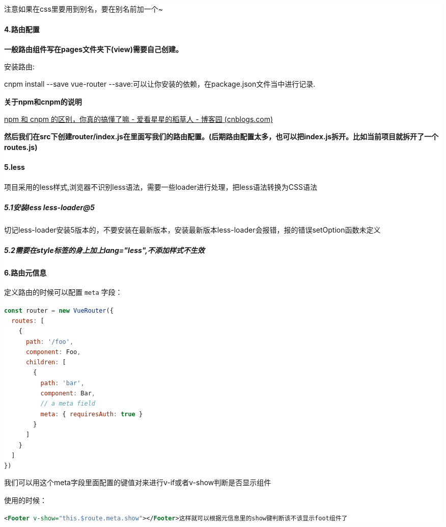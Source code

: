 注意如果在css里要用到别名，要在别名前加一个~





#### 4.路由配置

**一般路由组件写在pages文件夹下(view)需要自己创建。**

安装路由:

 cnpm install --save vue-router          --save:可以让你安装的依赖，在package.json文件当中进行记录.

**关于npm和cnpm的说明**

[npm 和 cnpm 的区别，你真的搞懂了嘛 - 爱看星星的稻草人 - 博客园 (cnblogs.com)](https://www.cnblogs.com/chase-star/p/10455703.html)

**然后我们在src下创建router/index.js在里面写我们的路由配置。(后期路由配置太多，也可以把index.js拆开。比如当前项目就拆开了一个routes.js)**

#### 5.less

项目采用的less样式,浏览器不识别less语法，需要一些loader进行处理，把less语法转换为CSS语法

##### 5.1安装less less-loader@5

切记less-loader安装5版本的，不要安装在最新版本，安装最新版本less-loader会报错，报的错误setOption函数未定义

##### 5.2需要在style标签的身上加上lang="less",不添加样式不生效

#### 6.路由元信息

定义路由的时候可以配置 `meta` 字段：

```js
const router = new VueRouter({
  routes: [
    {
      path: '/foo',
      component: Foo,
      children: [
        {
          path: 'bar',
          component: Bar,
          // a meta field
          meta: { requiresAuth: true }
        }
      ]
    }
  ]
})
```

我们可以用这个meta字段里面配置的键值对来进行v-if或者v-show判断是否显示组件

使用的时候：

```xml
<Footer v-show="this.$route.meta.show"></Footer>这样就可以根据元信息里的show键判断该不该显示foot组件了
```
